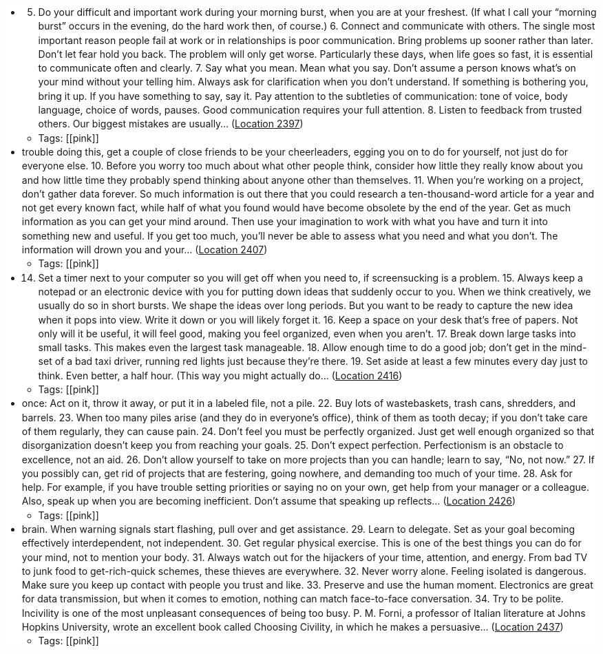 - 5. Do your difficult and important work during your morning burst, when you are at your freshest. (If what I call your “morning burst” occurs in the evening, do the hard work then, of course.) 6. Connect and communicate with others. The single most important reason people fail at work or in relationships is poor communication. Bring problems up sooner rather than later. Don’t let fear hold you back. The problem will only get worse. Particularly these days, when life goes so fast, it is essential to communicate often and clearly. 7. Say what you mean. Mean what you say. Don’t assume a person knows what’s on your mind without your telling him. Always ask for clarification when you don’t understand. If something is bothering you, bring it up. If you have something to say, say it. Pay attention to the subtleties of communication: tone of voice, body language, choice of words, pauses. Good communication requires your full attention. 8. Listen to feedback from trusted others. Our biggest mistakes are usually… ([Location 2397](https://readwise.io/to_kindle?action=open&asin=B000SEIB2C&location=2397))
    - Tags: [[pink]] 
- trouble doing this, get a couple of close friends to be your cheerleaders, egging you on to do for yourself, not just do for everyone else. 10. Before you worry too much about what other people think, consider how little they really know about you and how little time they probably spend thinking about anyone other than themselves. 11. When you’re working on a project, don’t gather data forever. So much information is out there that you could research a ten-thousand-word article for a year and not get every known fact, while half of what you found would have become obsolete by the end of the year. Get as much information as you can get your mind around. Then use your imagination to work with what you have and turn it into something new and useful. If you get too much, you’ll never be able to assess what you need and what you don’t. The information will drown you and your… ([Location 2407](https://readwise.io/to_kindle?action=open&asin=B000SEIB2C&location=2407))
    - Tags: [[pink]] 
- 14. Set a timer next to your computer so you will get off when you need to, if screensucking is a problem. 15. Always keep a notepad or an electronic device with you for putting down ideas that suddenly occur to you. When we think creatively, we usually do so in short bursts. We shape the ideas over long periods. But you want to be ready to capture the new idea when it pops into view. Write it down or you will likely forget it. 16. Keep a space on your desk that’s free of papers. Not only will it be useful, it will feel good, making you feel organized, even when you aren’t. 17. Break down large tasks into small tasks. This makes even the largest task manageable. 18. Allow enough time to do a good job; don’t get in the mind-set of a bad taxi driver, running red lights just because they’re there. 19. Set aside at least a few minutes every day just to think. Even better, a half hour. (This way you might actually do… ([Location 2416](https://readwise.io/to_kindle?action=open&asin=B000SEIB2C&location=2416))
    - Tags: [[pink]] 
- once: Act on it, throw it away, or put it in a labeled file, not a pile. 22. Buy lots of wastebaskets, trash cans, shredders, and barrels. 23. When too many piles arise (and they do in everyone’s office), think of them as tooth decay; if you don’t take care of them regularly, they can cause pain. 24. Don’t feel you must be perfectly organized. Just get well enough organized so that disorganization doesn’t keep you from reaching your goals. 25. Don’t expect perfection. Perfectionism is an obstacle to excellence, not an aid. 26. Don’t allow yourself to take on more projects than you can handle; learn to say, “No, not now.” 27. If you possibly can, get rid of projects that are festering, going nowhere, and demanding too much of your time. 28. Ask for help. For example, if you have trouble setting priorities or saying no on your own, get help from your manager or a colleague. Also, speak up when you are becoming inefficient. Don’t assume that speaking up reflects… ([Location 2426](https://readwise.io/to_kindle?action=open&asin=B000SEIB2C&location=2426))
    - Tags: [[pink]] 
- brain. When warning signals start flashing, pull over and get assistance. 29. Learn to delegate. Set as your goal becoming effectively interdependent, not independent. 30. Get regular physical exercise. This is one of the best things you can do for your mind, not to mention your body. 31. Always watch out for the hijackers of your time, attention, and energy. From bad TV to junk food to get-rich-quick schemes, these thieves are everywhere. 32. Never worry alone. Feeling isolated is dangerous. Make sure you keep up contact with people you trust and like. 33. Preserve and use the human moment. Electronics are great for data transmission, but when it comes to emotion, nothing can match face-to-face conversation. 34. Try to be polite. Incivility is one of the most unpleasant consequences of being too busy. P. M. Forni, a professor of Italian literature at Johns Hopkins University, wrote an excellent book called Choosing Civility, in which he makes a persuasive… ([Location 2437](https://readwise.io/to_kindle?action=open&asin=B000SEIB2C&location=2437))
    - Tags: [[pink]] 
